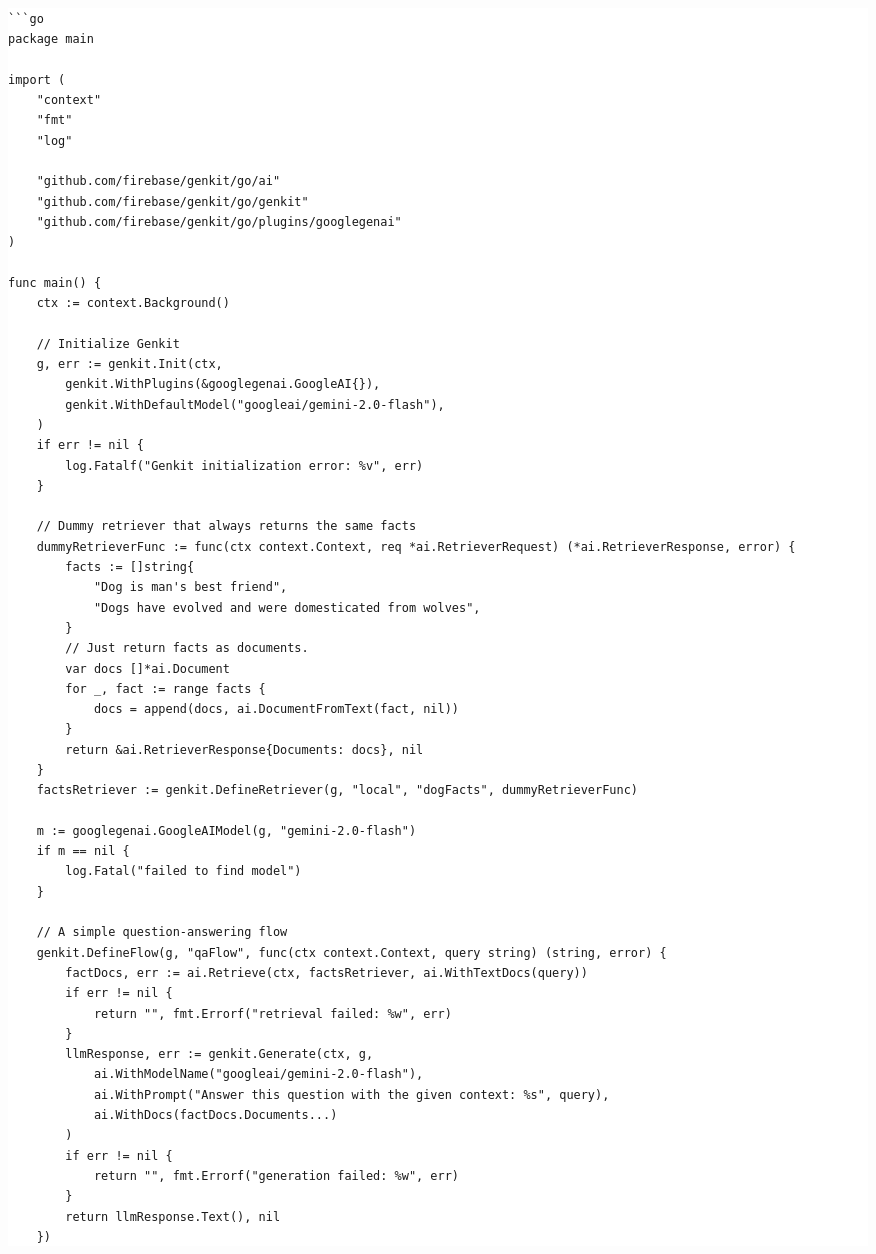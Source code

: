     ```go
    package main

    import (
        "context"
        "fmt"
        "log"

        "github.com/firebase/genkit/go/ai"
        "github.com/firebase/genkit/go/genkit"
        "github.com/firebase/genkit/go/plugins/googlegenai"
    )

    func main() {
        ctx := context.Background()

        // Initialize Genkit
        g, err := genkit.Init(ctx,
            genkit.WithPlugins(&googlegenai.GoogleAI{}),
            genkit.WithDefaultModel("googleai/gemini-2.0-flash"),
        )
        if err != nil {
            log.Fatalf("Genkit initialization error: %v", err)
        }

        // Dummy retriever that always returns the same facts
        dummyRetrieverFunc := func(ctx context.Context, req *ai.RetrieverRequest) (*ai.RetrieverResponse, error) {
            facts := []string{
                "Dog is man's best friend",
                "Dogs have evolved and were domesticated from wolves",
            }
            // Just return facts as documents.
            var docs []*ai.Document
            for _, fact := range facts {
                docs = append(docs, ai.DocumentFromText(fact, nil))
            }
            return &ai.RetrieverResponse{Documents: docs}, nil
        }
        factsRetriever := genkit.DefineRetriever(g, "local", "dogFacts", dummyRetrieverFunc)

        m := googlegenai.GoogleAIModel(g, "gemini-2.0-flash")
        if m == nil {
            log.Fatal("failed to find model")
        }

        // A simple question-answering flow
        genkit.DefineFlow(g, "qaFlow", func(ctx context.Context, query string) (string, error) {
            factDocs, err := ai.Retrieve(ctx, factsRetriever, ai.WithTextDocs(query))
            if err != nil {
                return "", fmt.Errorf("retrieval failed: %w", err)
            }
            llmResponse, err := genkit.Generate(ctx, g,
                ai.WithModelName("googleai/gemini-2.0-flash"),
                ai.WithPrompt("Answer this question with the given context: %s", query),
                ai.WithDocs(factDocs.Documents...)
            )
            if err != nil {
                return "", fmt.Errorf("generation failed: %w", err)
            }
            return llmResponse.Text(), nil
        })
